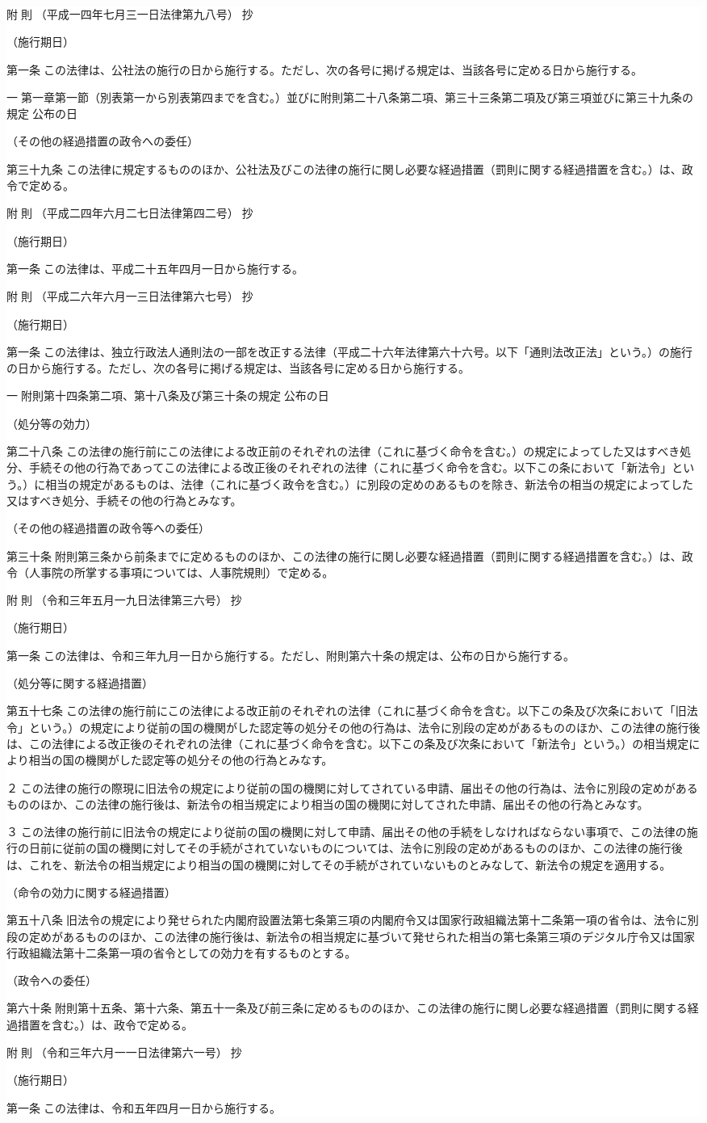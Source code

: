 附 則 （平成一四年七月三一日法律第九八号） 抄

（施行期日）

第一条 この法律は、公社法の施行の日から施行する。ただし、次の各号に掲げる規定は、当該各号に定める日から施行する。

一 第一章第一節（別表第一から別表第四までを含む。）並びに附則第二十八条第二項、第三十三条第二項及び第三項並びに第三十九条の規定 公布の日

（その他の経過措置の政令への委任）

第三十九条 この法律に規定するもののほか、公社法及びこの法律の施行に関し必要な経過措置（罰則に関する経過措置を含む。）は、政令で定める。

附 則 （平成二四年六月二七日法律第四二号） 抄

（施行期日）

第一条 この法律は、平成二十五年四月一日から施行する。

附 則 （平成二六年六月一三日法律第六七号） 抄

（施行期日）

第一条 この法律は、独立行政法人通則法の一部を改正する法律（平成二十六年法律第六十六号。以下「通則法改正法」という。）の施行の日から施行する。ただし、次の各号に掲げる規定は、当該各号に定める日から施行する。

一 附則第十四条第二項、第十八条及び第三十条の規定 公布の日

（処分等の効力）

第二十八条 この法律の施行前にこの法律による改正前のそれぞれの法律（これに基づく命令を含む。）の規定によってした又はすべき処分、手続その他の行為であってこの法律による改正後のそれぞれの法律（これに基づく命令を含む。以下この条において「新法令」という。）に相当の規定があるものは、法律（これに基づく政令を含む。）に別段の定めのあるものを除き、新法令の相当の規定によってした又はすべき処分、手続その他の行為とみなす。

（その他の経過措置の政令等への委任）

第三十条 附則第三条から前条までに定めるもののほか、この法律の施行に関し必要な経過措置（罰則に関する経過措置を含む。）は、政令（人事院の所掌する事項については、人事院規則）で定める。

附 則 （令和三年五月一九日法律第三六号） 抄

（施行期日）

第一条 この法律は、令和三年九月一日から施行する。ただし、附則第六十条の規定は、公布の日から施行する。

（処分等に関する経過措置）

第五十七条 この法律の施行前にこの法律による改正前のそれぞれの法律（これに基づく命令を含む。以下この条及び次条において「旧法令」という。）の規定により従前の国の機関がした認定等の処分その他の行為は、法令に別段の定めがあるもののほか、この法律の施行後は、この法律による改正後のそれぞれの法律（これに基づく命令を含む。以下この条及び次条において「新法令」という。）の相当規定により相当の国の機関がした認定等の処分その他の行為とみなす。

２ この法律の施行の際現に旧法令の規定により従前の国の機関に対してされている申請、届出その他の行為は、法令に別段の定めがあるもののほか、この法律の施行後は、新法令の相当規定により相当の国の機関に対してされた申請、届出その他の行為とみなす。

３ この法律の施行前に旧法令の規定により従前の国の機関に対して申請、届出その他の手続をしなければならない事項で、この法律の施行の日前に従前の国の機関に対してその手続がされていないものについては、法令に別段の定めがあるもののほか、この法律の施行後は、これを、新法令の相当規定により相当の国の機関に対してその手続がされていないものとみなして、新法令の規定を適用する。

（命令の効力に関する経過措置）

第五十八条 旧法令の規定により発せられた内閣府設置法第七条第三項の内閣府令又は国家行政組織法第十二条第一項の省令は、法令に別段の定めがあるもののほか、この法律の施行後は、新法令の相当規定に基づいて発せられた相当の第七条第三項のデジタル庁令又は国家行政組織法第十二条第一項の省令としての効力を有するものとする。

（政令への委任）

第六十条 附則第十五条、第十六条、第五十一条及び前三条に定めるもののほか、この法律の施行に関し必要な経過措置（罰則に関する経過措置を含む。）は、政令で定める。

附 則 （令和三年六月一一日法律第六一号） 抄

（施行期日）

第一条 この法律は、令和五年四月一日から施行する。
